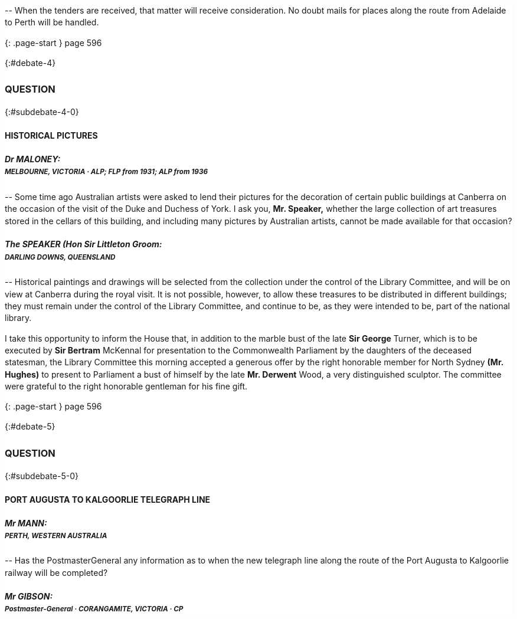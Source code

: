 -- When the tenders are received, that matter will receive consideration. No doubt mails for places along the route from Adelaide to Perth will be handled. 

{: .page-start }
page 596

{:#debate-4}
### QUESTION

{:#subdebate-4-0}
#### HISTORICAL PICTURES

##### Dr MALONEY:<br><small class="text-muted">MELBOURNE, VICTORIA &middot; ALP; FLP from 1931; ALP from 1936</small>

-- Some time ago Australian artists were asked to lend their pictures for the decoration of certain public buildings at Canberra on the occasion of the visit of the Duke and Duchess of York. I ask you,  **Mr. Speaker,**  whether the large collection of art treasures stored in the cellars of this building, and including many pictures by Australian artists, cannot be made available for that occasion? 

##### The SPEAKER (Hon Sir Littleton Groom:<br><small class="text-muted">DARLING DOWNS, QUEENSLAND</small>

--  Historical paintings and drawings will be selected from the collection under the control of the Library Committee, and will be  on  view  at  Canberra during the royal visit. It is not possible, however, to allow these treasures  to  be distributed in different buildings; they must remain under  the control of the  Library Committee, and continue to be, as they were intended to be, part of the national library. 

I take this opportunity to inform the House that, in addition to the marble bust of the late  **Sir George**  Turner, which is to be executed by  **Sir Bertram**  McKennal for presentation to the Commonwealth Parliament by the daughters of the deceased statesman, the Library Committee this morning accepted a generous offer by the right honorable member for North Sydney  **(Mr. Hughes)**  to present to Parliament a bust of himself by the late  **Mr. Derwent**  Wood, a very distinguished sculptor. The committee were grateful to the right honorable gentleman for his fine gift. 

{: .page-start }
page 596

{:#debate-5}
### QUESTION

{:#subdebate-5-0}
#### PORT AUGUSTA TO KALGOORLIE TELEGRAPH LINE

##### Mr MANN:<br><small class="text-muted">PERTH, WESTERN AUSTRALIA</small>

-- Has the PostmasterGeneral any information as to when the new telegraph line along the route of the Port Augusta to Kalgoorlie railway will be completed? 

##### Mr GIBSON:<br><small class="text-muted">Postmaster-General &middot; CORANGAMITE, VICTORIA &middot; CP</small>
